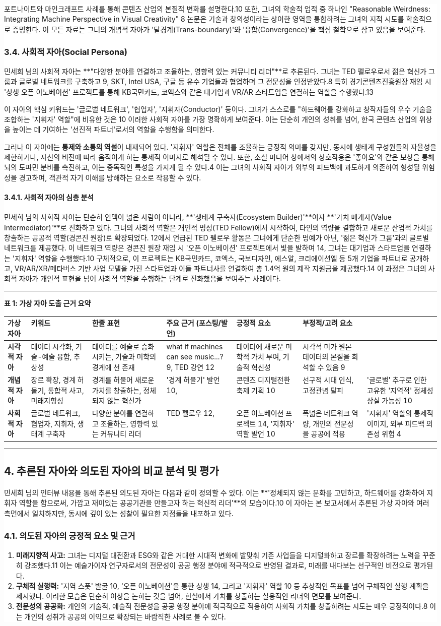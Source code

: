 포트나이트와 마인크래프트 사례를 통해 콘텐츠 산업의 본질적 변화를 설명한다.10 또한, 그녀의 학술적 업적 중 하나인 "Reasonable Weirdness: Integrating Machine Perspective in Visual Creativity" 8 논문은 기술과 창의성이라는 상이한 영역을 통합하려는 그녀의 지적 시도를 학술적으로 증명한다. 이 모든 자료는 그녀의 개념적 자아가 '탈경계(Trans-boundary)'와 '융합(Convergence)'을 핵심 철학으로 삼고 있음을 보여준다.

### **3.4. 사회적 자아(Social Persona)**

민세희 님의 사회적 자아는 \*\*"다양한 분야를 연결하고 조율하는, 영향력 있는 커뮤니티 리더"\*\*로 추론된다. 그녀는 TED 펠로우로서 젊은 혁신가 그룹과 글로벌 네트워크를 구축하고 9, SKT, Intel USA, 구글 등 유수 기업들과 협업하며 그 전문성을 인정받았다.8 특히 경기콘텐츠진흥원장 재임 시 '상생 오픈 이노베이션' 프로젝트를 통해 KB국민카드, 코엑스와 같은 대기업과 VR/AR 스타트업을 연결하는 역할을 수행했다.13

이 자아의 핵심 키워드는 '글로벌 네트워크', '협업자', '지휘자(Conductor)' 등이다. 그녀가 스스로를 "하드웨어를 강화하고 창작자들의 우수 기술을 조합하는 '지휘자' 역할"에 비유한 것은 10 이러한 사회적 자아를 가장 명확하게 보여준다. 이는 단순히 개인의 성취를 넘어, 한국 콘텐츠 산업의 위상을 높이는 데 기여하는 '선진적 파트너'로서의 역할을 수행함을 의미한다.

그러나 이 자아에는 **통제와 소통의 역설**이 내재되어 있다. '지휘자' 역할은 전체를 조율하는 긍정적 의미를 갖지만, 동시에 생태계 구성원들의 자율성을 제한하거나, 자신의 비전에 따라 움직이게 하는 통제적 이미지로 해석될 수 있다. 또한, 소셜 미디어 상에서의 상호작용은 '좋아요'와 같은 보상을 통해 뇌의 도파민 분비를 촉진하고, 이는 중독적인 특성을 가지게 될 수 있다.4 이는 그녀의 사회적 자아가 외부의 피드백에 과도하게 의존하여 형성될 위험성을 경고하며, 객관적 자기 이해를 방해하는 요소로 작용할 수 있다.

#### **3.4.1. 사회적 자아의 심층 분석**

민세희 님의 사회적 자아는 단순히 인맥이 넓은 사람이 아니라, \*\*'생태계 구축자(Ecosystem Builder)'\*\*이자 \*\*'가치 매개자(Value Intermediator)'\*\*로 진화하고 있다. 그녀의 사회적 역할은 개인적 명성(TED Fellow)에서 시작하여, 타인의 역량을 결합하고 새로운 산업적 가치를 창출하는 공공적 역할(경콘진 원장)로 확장되었다. 12에서 언급된 TED 펠로우 활동은 그녀에게 단순한 명예가 아닌, '젊은 혁신가 그룹'과의 글로벌 네트워크를 제공했다. 이 네트워크 역량은 경콘진 원장 재임 시 '오픈 이노베이션' 프로젝트에서 빛을 발하며 14, 그녀는 대기업과 스타트업을 연결하는 '지휘자' 역할을 수행했다.10 구체적으로, 이 프로젝트는 KB국민카드, 코엑스, 국보디자인, 에스알, 크리에이션엘 등 5개 기업을 파트너로 공개하고, VR/AR/XR/메타버스 기반 사업 모델을 가진 스타트업과 이들 파트너사를 연결하여 총 1.4억 원의 제작 지원금을 제공했다.14 이 과정은 그녀의 사회적 자아가 개인적 표현을 넘어 사회적 역할을 수행하는 단계로 진화했음을 보여주는 사례이다.

---

**표 1: 가상 자아 도출 근거 요약**

| 가상 자아 | 키워드 | 한줄 표현 | 주요 근거 (포스팅/발언) | 긍정적 요소 | 부정적/고려 요소 |  |
| :---- | :---- | :---- | :---- | :---- | :---- | :---- |
| **시각적 자아** | 데이터 시각화, 기술-예술 융합, 추상성 | 데이터를 예술로 승화시키는, 기술과 미학의 경계에 선 존재 | what if machines can see music...? 9, TED 강연 12 | 데이터에 새로운 미학적 가치 부여, 기술적 혁신성 | 시각적 미가 원본 데이터의 본질을 희석할 수 있음 9 |  |
| **개념적 자아** | 장르 확장, 경계 허물기, 통합적 사고, 미래지향성 | 경계를 허물어 새로운 가치를 창출하는, 정체되지 않는 혁신가 | '경계 허물기' 발언 10, | 콘텐츠 디지털전환 축제 기획 10 | 선구적 시대 인식, 고정관념 탈피 | '글로벌' 추구로 인한 고유한 '지역적' 정체성 상실 가능성 10 |
| **사회적 자아** | 글로벌 네트워크, 협업자, 지휘자, 생태계 구축자 | 다양한 분야를 연결하고 조율하는, 영향력 있는 커뮤니티 리더 | TED 펠로우 12, | 오픈 이노베이션 프로젝트 14, '지휘자' 역할 발언 10 | 폭넓은 네트워크 역량, 개인의 전문성을 공공에 적용 | '지휘자' 역할의 통제적 이미지, 외부 피드백 의존성 위험 4 |

---

## **4\. 추론된 자아와 의도된 자아의 비교 분석 및 평가**

민세희 님의 인터뷰 내용을 통해 추론된 의도된 자아는 다음과 같이 정의할 수 있다. 이는 \*\*'정체되지 않는 문화를 고민하고, 하드웨어를 강화하여 지휘자 역할을 함으로써, 가깝고 재미있는 공공기관을 만들고자 하는 혁신적 리더'\*\*의 모습이다.10 이 자아는 본 보고서에서 추론된 가상 자아와 여러 측면에서 일치하지만, 동시에 깊이 있는 성찰이 필요한 지점들을 내포하고 있다.

### **4.1. 의도된 자아의 긍정적 요소 및 근거**

1. **미래지향적 사고:** 그녀는 디지털 대전환과 ESG와 같은 거대한 시대적 변화에 발맞춰 기존 사업들을 디지털화하고 장르를 확장하려는 노력을 꾸준히 강조했다.11 이는 예술가이자 연구자로서의 전문성이 공공 행정 분야에 적극적으로 반영된 결과로, 미래를 내다보는 선구적인 비전으로 평가된다.  
2. **구체적 실행력:** '지역 스폿' 발굴 10, '오픈 이노베이션'을 통한 상생 14, 그리고 '지휘자' 역할 10 등 추상적인 목표를 넘어 구체적인 실행 계획을 제시했다. 이러한 모습은 단순히 이상을 논하는 것을 넘어, 현실에서 가치를 창출하는 실용적인 리더의 면모를 보여준다.  
3. **전문성의 공공화:** 개인의 기술적, 예술적 전문성을 공공 행정 분야에 적극적으로 적용하여 사회적 가치를 창출하려는 시도는 매우 긍정적이다.8 이는 개인의 성취가 공공의 이익으로 확장되는 바람직한 사례로 볼 수 있다.
